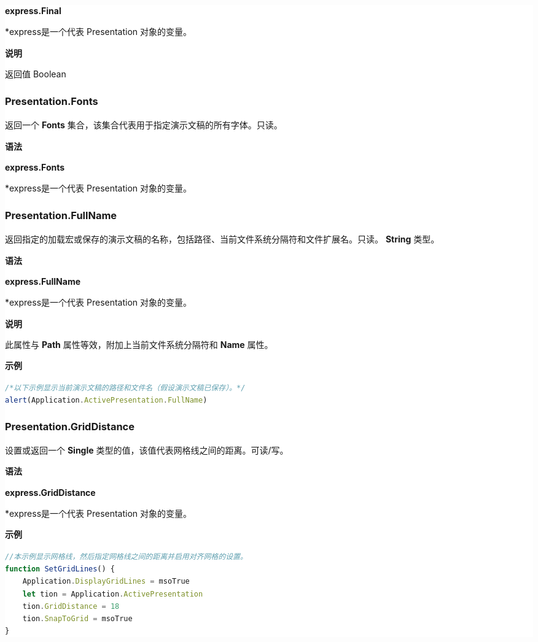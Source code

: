 **express.Final**

\*express是一个代表 Presentation 对象的变量。

**说明**

返回值 Boolean

### Presentation.Fonts

返回一个 **Fonts** 集合，该集合代表用于指定演示文稿的所有字体。只读。

**语法**

**express.Fonts**

\*express是一个代表 Presentation 对象的变量。

### Presentation.FullName

返回指定的加载宏或保存的演示文稿的名称，包括路径、当前文件系统分隔符和文件扩展名。只读。 **String** 类型。

**语法**

**express.FullName**

\*express是一个代表 Presentation 对象的变量。

**说明**

此属性与 **Path** 属性等效，附加上当前文件系统分隔符和 **Name** 属性。

**示例**

``` JavaScript
/*以下示例显示当前演示文稿的路径和文件名（假设演示文稿已保存）。*/
alert(Application.ActivePresentation.FullName)
```

### Presentation.GridDistance

设置或返回一个 **Single** 类型的值，该值代表网格线之间的距离。可读/写。

**语法**

**express.GridDistance**

\*express是一个代表 Presentation 对象的变量。

**示例**

``` JavaScript
//本示例显示网格线，然后指定网格线之间的距离并启用对齐网格的设置。
function SetGridLines() {
    Application.DisplayGridLines = msoTrue
    let tion = Application.ActivePresentation
    tion.GridDistance = 18
    tion.SnapToGrid = msoTrue
}
```
